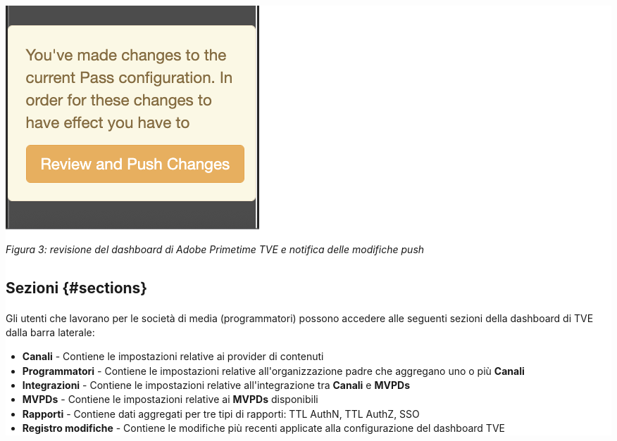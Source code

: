 ![Tve Dashboard esamina una notifica push](../../../assets/tve-dashboard/old-tve-dashboard/tve-review-push-notifications.png)

*Figura 3: revisione del dashboard di Adobe Primetime TVE e notifica delle modifiche push*

## Sezioni {#sections}

Gli utenti che lavorano per le società di media (programmatori) possono accedere alle seguenti sezioni della dashboard di TVE dalla barra laterale:

* **Canali** - Contiene le impostazioni relative ai provider di contenuti
* **Programmatori** - Contiene le impostazioni relative all&#39;organizzazione padre che aggregano uno o più **Canali**
* **Integrazioni** - Contiene le impostazioni relative all&#39;integrazione tra **Canali** e **MVPDs**
* **MVPDs** - Contiene le impostazioni relative ai **MVPDs** disponibili
* **Rapporti** - Contiene dati aggregati per tre tipi di rapporti: TTL AuthN, TTL AuthZ, SSO
* **Registro modifiche** - Contiene le modifiche più recenti applicate alla configurazione del dashboard TVE
